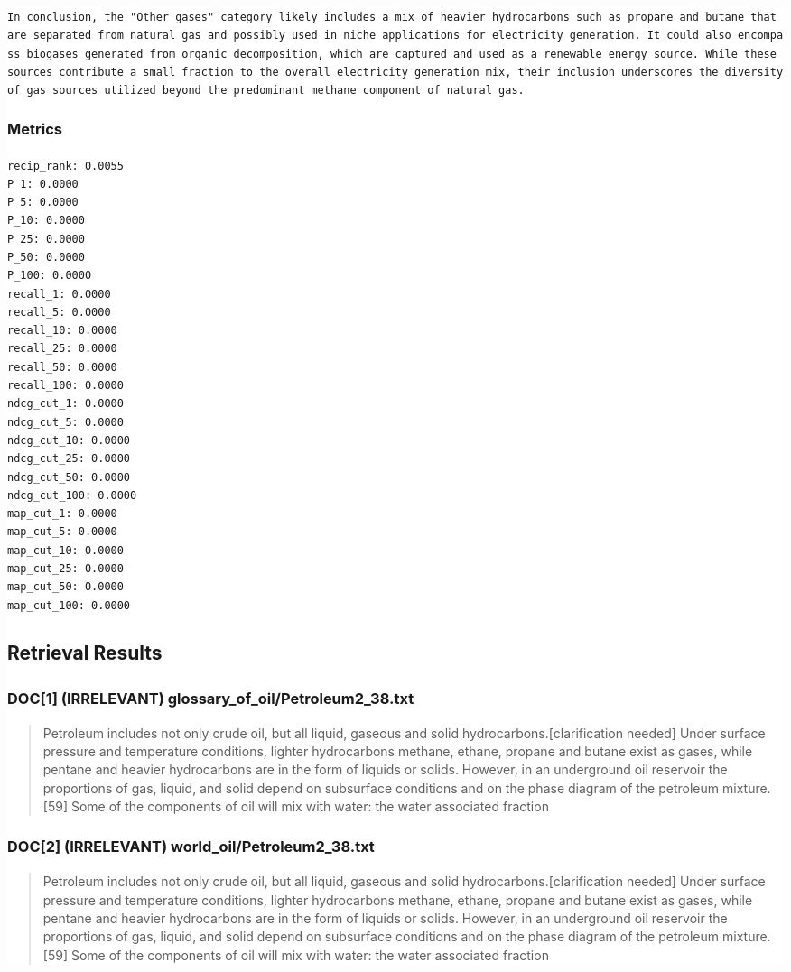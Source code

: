 ```markdown
In conclusion, the "Other gases" category likely includes a mix of heavier hydrocarbons such as propane and butane that are separated from natural gas and possibly used in niche applications for electricity generation. It could also encompass biogases generated from organic decomposition, which are captured and used as a renewable energy source. While these sources contribute a small fraction to the overall electricity generation mix, their inclusion underscores the diversity of gas sources utilized beyond the predominant methane component of natural gas.
```

### Metrics

```
recip_rank: 0.0055
P_1: 0.0000
P_5: 0.0000
P_10: 0.0000
P_25: 0.0000
P_50: 0.0000
P_100: 0.0000
recall_1: 0.0000
recall_5: 0.0000
recall_10: 0.0000
recall_25: 0.0000
recall_50: 0.0000
recall_100: 0.0000
ndcg_cut_1: 0.0000
ndcg_cut_5: 0.0000
ndcg_cut_10: 0.0000
ndcg_cut_25: 0.0000
ndcg_cut_50: 0.0000
ndcg_cut_100: 0.0000
map_cut_1: 0.0000
map_cut_5: 0.0000
map_cut_10: 0.0000
map_cut_25: 0.0000
map_cut_50: 0.0000
map_cut_100: 0.0000
```

## Retrieval Results

### DOC[1] (IRRELEVANT) glossary_of_oil/Petroleum2_38.txt
> Petroleum includes not only crude oil, but all liquid, gaseous and solid hydrocarbons.[clarification needed] Under surface pressure and temperature conditions, lighter hydrocarbons methane, ethane, propane and butane exist as gases, while pentane and heavier hydrocarbons are in the form of liquids or solids. However, in an underground oil reservoir the proportions of gas, liquid, and solid depend on subsurface conditions and on the phase diagram of the petroleum mixture.[59]  Some of the components of oil will mix with water: the water associated fraction

### DOC[2] (IRRELEVANT) world_oil/Petroleum2_38.txt
> Petroleum includes not only crude oil, but all liquid, gaseous and solid hydrocarbons.[clarification needed] Under surface pressure and temperature conditions, lighter hydrocarbons methane, ethane, propane and butane exist as gases, while pentane and heavier hydrocarbons are in the form of liquids or solids. However, in an underground oil reservoir the proportions of gas, liquid, and solid depend on subsurface conditions and on the phase diagram of the petroleum mixture.[59]  Some of the components of oil will mix with water: the water associated fraction
